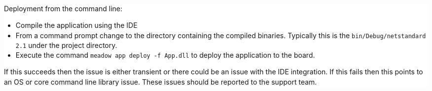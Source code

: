 Deployment from the command line:

* Compile the application using the IDE
* From a command prompt change to the directory containing the compiled binaries.  Typically this is the `bin/Debug/netstandard2.1` under the project directory.
* Execute the command `meadow app deploy -f App.dll` to deploy the application to the board.

If this succeeds then the issue is either transient or there could be an issue with the IDE integration.  If this fails then this points to an OS or core command line library issue.  These issues should be reported to the support team.
